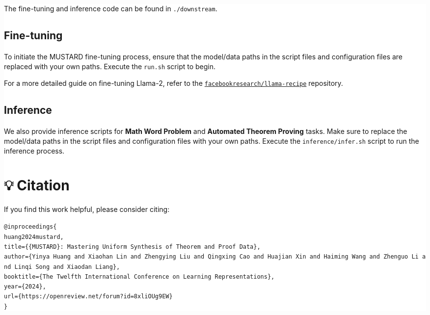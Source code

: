 The fine-tuning and inference code can be found in `./downstream`.

## Fine-tuning
To initiate the MUSTARD fine-tuning process, ensure that the model/data paths in the script files and configuration files are replaced with your own paths. Execute the `run.sh` script to begin.

For a more detailed guide on fine-tuning Llama-2, refer to the [`facebookresearch/llama-recipe`](https://github.com/facebookresearch/llama-recipes) repository.

## Inference
We also provide inference scripts for **Math Word Problem** and **Automated Theorem Proving** tasks. Make sure to replace the model/data paths in the script files and configuration files with your own paths. Execute the `inference/infer.sh` script to run the inference process.


# 💡 Citation
If you find this work helpful, please consider citing:
```
@inproceedings{
huang2024mustard,
title={{MUSTARD}: Mastering Uniform Synthesis of Theorem and Proof Data},
author={Yinya Huang and Xiaohan Lin and Zhengying Liu and Qingxing Cao and Huajian Xin and Haiming Wang and Zhenguo Li and Linqi Song and Xiaodan Liang},
booktitle={The Twelfth International Conference on Learning Representations},
year={2024},
url={https://openreview.net/forum?id=8xliOUg9EW}
}
```
